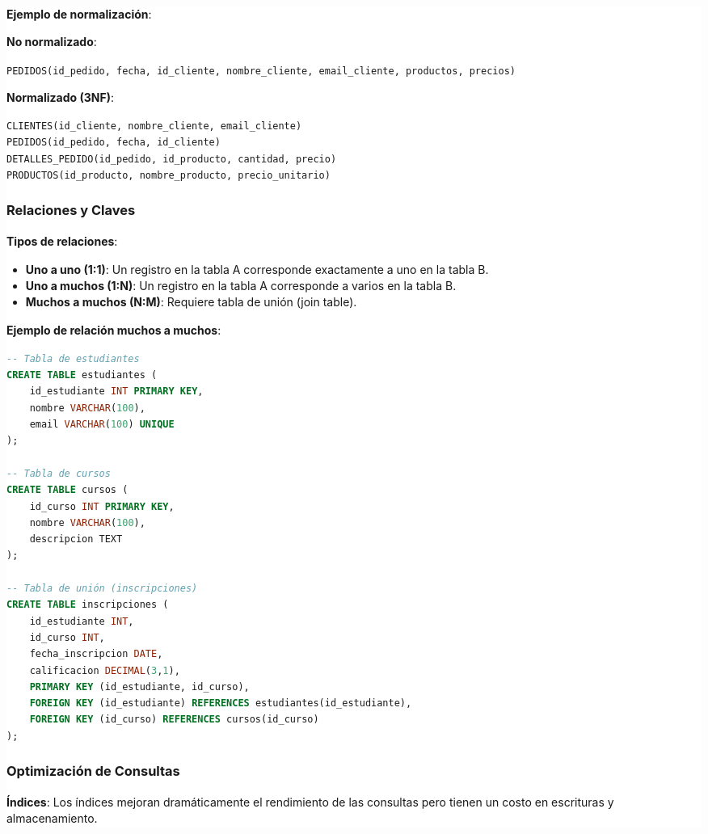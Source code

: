 **Ejemplo de normalización**:

**No normalizado**:
```
PEDIDOS(id_pedido, fecha, id_cliente, nombre_cliente, email_cliente, productos, precios)
```

**Normalizado (3NF)**:
```
CLIENTES(id_cliente, nombre_cliente, email_cliente)
PEDIDOS(id_pedido, fecha, id_cliente)
DETALLES_PEDIDO(id_pedido, id_producto, cantidad, precio)
PRODUCTOS(id_producto, nombre_producto, precio_unitario)
```

### Relaciones y Claves

**Tipos de relaciones**:
- **Uno a uno (1:1)**: Un registro en la tabla A corresponde exactamente a uno en la tabla B.
- **Uno a muchos (1:N)**: Un registro en la tabla A corresponde a varios en la tabla B.
- **Muchos a muchos (N:M)**: Requiere tabla de unión (join table).

**Ejemplo de relación muchos a muchos**:

```sql
-- Tabla de estudiantes
CREATE TABLE estudiantes (
    id_estudiante INT PRIMARY KEY,
    nombre VARCHAR(100),
    email VARCHAR(100) UNIQUE
);

-- Tabla de cursos
CREATE TABLE cursos (
    id_curso INT PRIMARY KEY,
    nombre VARCHAR(100),
    descripcion TEXT
);

-- Tabla de unión (inscripciones)
CREATE TABLE inscripciones (
    id_estudiante INT,
    id_curso INT,
    fecha_inscripcion DATE,
    calificacion DECIMAL(3,1),
    PRIMARY KEY (id_estudiante, id_curso),
    FOREIGN KEY (id_estudiante) REFERENCES estudiantes(id_estudiante),
    FOREIGN KEY (id_curso) REFERENCES cursos(id_curso)
);
```

### Optimización de Consultas

**Índices**:
Los índices mejoran dramáticamente el rendimiento de las consultas pero tienen un costo en escrituras y almacenamiento.
